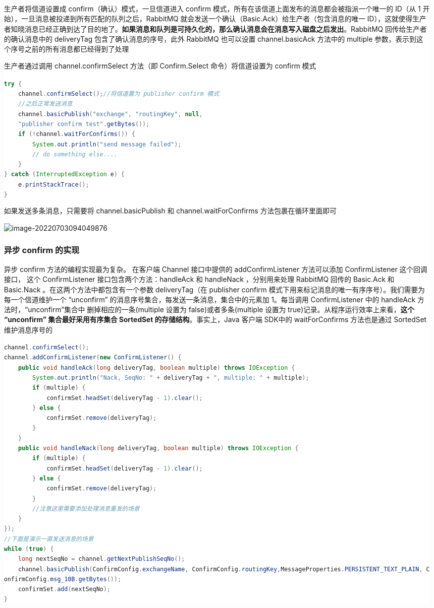 生产者将信道设置成 confirm（确认）模式，一旦信道进入 confirm 模式，所有在该信道上面发布的消息都会被指派一个唯一的 ID（从 1 开始），一旦消息被投递到所有匹配的队列之后，RabbitMQ 就会发送一个确认（Basic.Ack）给生产者（包含消息的唯一 ID），这就使得生产者知晓消息已经正确到达了目的地了。**如果消息和队列是可持久化的，那么确认消息会在消息写入磁盘之后发出**。RabbitMQ 回传给生产者的确认消息中的 deliveryTag 包含了确认消息的序号，此外 RabbitMQ 也可以设置 channel.basicAck 方法中的 multiple 参数，表示到这个序号之前的所有消息都已经得到了处理

生产者通过调用 channel.confirmSelect 方法（即 Confirm.Select 命令）将信道设置为 confirm 模式

```java
try {
    channel.confirmSelect();//将信道置为 publisher confirm 模式
    //之后正常发送消息
    channel.basicPublish("exchange", "routingKey", null,
    "publisher confirm test".getBytes());
    if (!channel.waitForConfirms()) {
        System.out.println("send message failed");
        // do something else....
    }
} catch (InterruptedException e) {
	e.printStackTrace();
}
```

如果发送多条消息，只需要将 channel.basicPublish 和 channel.waitForConfirms 方法包裹在循环里面即可

![image-20220703094049876](/home/autmaple/Documents/Notes/Attachment/image-20220703094049876.png)

### 异步 confirm 的实现

异步 confirm 方法的编程实现最为复杂。 在客户端 Channel 接口中提供的 addConfirmListener 方法可以添加 ConfirmListener 这个回调接口， 这个 ConfirmListener 接口包含两个方法：handleAck 和 handleNack ，分别用来处理 RabbitMQ 回传的 Basic.Ack 和 Basic.Nack 。在这两个方法中都包含有一个参数 deliveryTag（在 publisher confirm 模式下用来标记消息的唯一有序序号）。我们需要为每一个信道维护一个 “unconfirm” 的消息序号集合，每发送一条消息，集合中的元素加 1。每当调用 ConfirmListener 中的 handleAck 方法时，“unconfirm”集合中 删掉相应的一条(multiple 设置为 false)或者多条(multiple 设置为 true)记录。从程序运行效率上来看，**这个 “unconfirm” 集合最好采用有序集合 SortedSet 的存储结构**。事实上，Java 客户端 SDK中的 waitForConfirms 方法也是通过 SortedSet 维护消息序号的

```java
channel.confirmSelect();
channel.addConfirmListener(new ConfirmListener() {
    public void handleAck(long deliveryTag, boolean multiple) throws IOException {
        System.out.println("Nack, SeqNo: " + deliveryTag + ", multiple: " + multiple);
        if (multiple) {
            confirmSet.headSet(deliveryTag - 1).clear();
        } else {
            confirmSet.remove(deliveryTag);
        }
    }
    public void handleNack(long deliveryTag, boolean multiple) throws IOException {
        if (multiple) {
            confirmSet.headSet(deliveryTag - 1).clear();
        } else {
            confirmSet.remove(deliveryTag);
        }
        //注意这里需要添加处理消息重发的场景
    }
});
//下面是演示一直发送消息的场景
while (true) {
    long nextSeqNo = channel.getNextPublishSeqNo();
    channel.basicPublish(ConfirmConfig.exchangeName, ConfirmConfig.routingKey,MessageProperties.PERSISTENT_TEXT_PLAIN, ConfirmConfig.msg_10B.getBytes());
    confirmSet.add(nextSeqNo);
}
```
